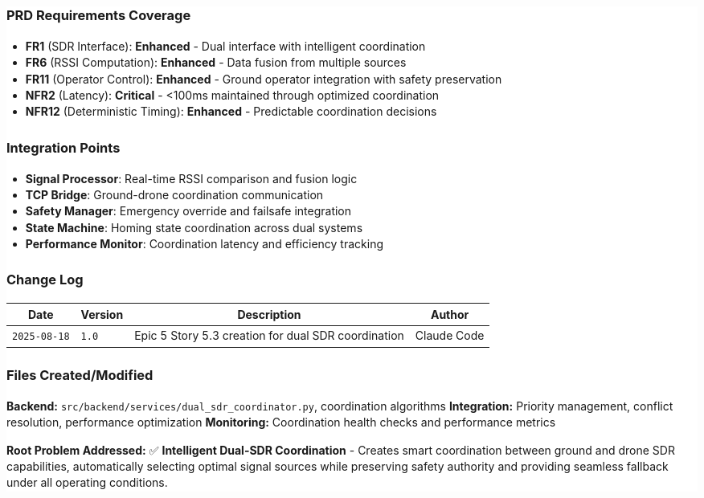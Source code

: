 ### **PRD Requirements Coverage**
- **FR1** (SDR Interface): **Enhanced** - Dual interface with intelligent coordination
- **FR6** (RSSI Computation): **Enhanced** - Data fusion from multiple sources
- **FR11** (Operator Control): **Enhanced** - Ground operator integration with safety preservation
- **NFR2** (Latency): **Critical** - <100ms maintained through optimized coordination
- **NFR12** (Deterministic Timing): **Enhanced** - Predictable coordination decisions

### **Integration Points**
- **Signal Processor**: Real-time RSSI comparison and fusion logic
- **TCP Bridge**: Ground-drone coordination communication
- **Safety Manager**: Emergency override and failsafe integration
- **State Machine**: Homing state coordination across dual systems
- **Performance Monitor**: Coordination latency and efficiency tracking

### **Change Log**
| **Date** | **Version** | **Description** | **Author** |
|----------|-------------|-----------------|------------|
| `2025-08-18` | `1.0` | Epic 5 Story 5.3 creation for dual SDR coordination | Claude Code |

### **Files Created/Modified**
**Backend:** `src/backend/services/dual_sdr_coordinator.py`, coordination algorithms
**Integration:** Priority management, conflict resolution, performance optimization
**Monitoring:** Coordination health checks and performance metrics

**Root Problem Addressed:** ✅ **Intelligent Dual-SDR Coordination** - Creates smart coordination between ground and drone SDR capabilities, automatically selecting optimal signal sources while preserving safety authority and providing seamless fallback under all operating conditions.

